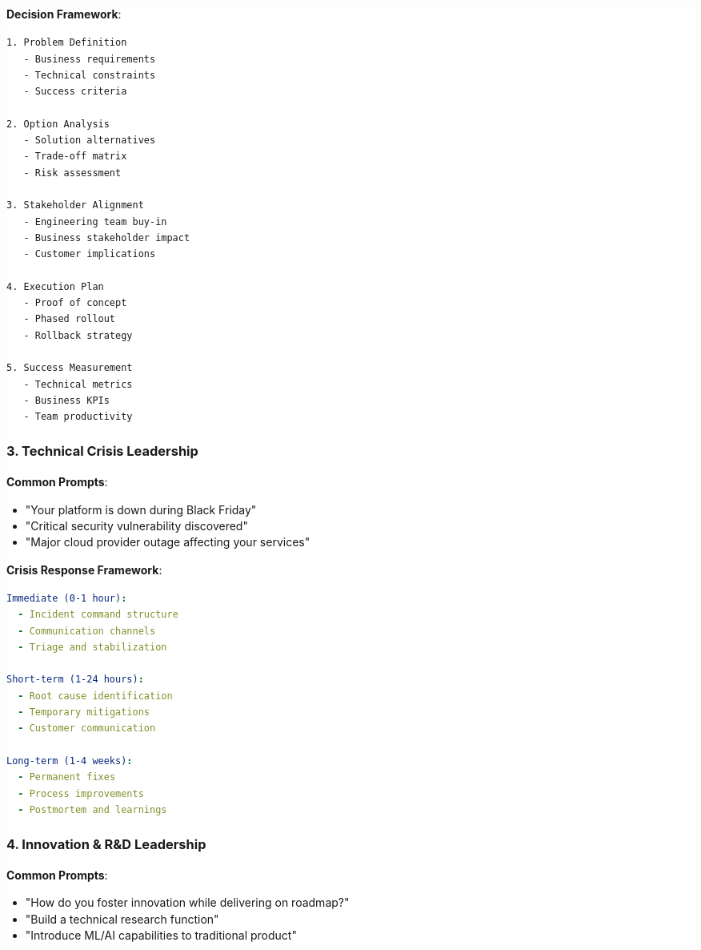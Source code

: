**Decision Framework**:
```
1. Problem Definition
   - Business requirements
   - Technical constraints
   - Success criteria

2. Option Analysis
   - Solution alternatives
   - Trade-off matrix
   - Risk assessment

3. Stakeholder Alignment
   - Engineering team buy-in
   - Business stakeholder impact
   - Customer implications

4. Execution Plan
   - Proof of concept
   - Phased rollout
   - Rollback strategy

5. Success Measurement
   - Technical metrics
   - Business KPIs
   - Team productivity
```

### 3. Technical Crisis Leadership
**Common Prompts**:
- "Your platform is down during Black Friday"
- "Critical security vulnerability discovered"
- "Major cloud provider outage affecting your services"

**Crisis Response Framework**:
```yaml
Immediate (0-1 hour):
  - Incident command structure
  - Communication channels
  - Triage and stabilization
  
Short-term (1-24 hours):
  - Root cause identification
  - Temporary mitigations
  - Customer communication
  
Long-term (1-4 weeks):
  - Permanent fixes
  - Process improvements
  - Postmortem and learnings
```

### 4. Innovation & R&D Leadership
**Common Prompts**:
- "How do you foster innovation while delivering on roadmap?"
- "Build a technical research function"
- "Introduce ML/AI capabilities to traditional product"
